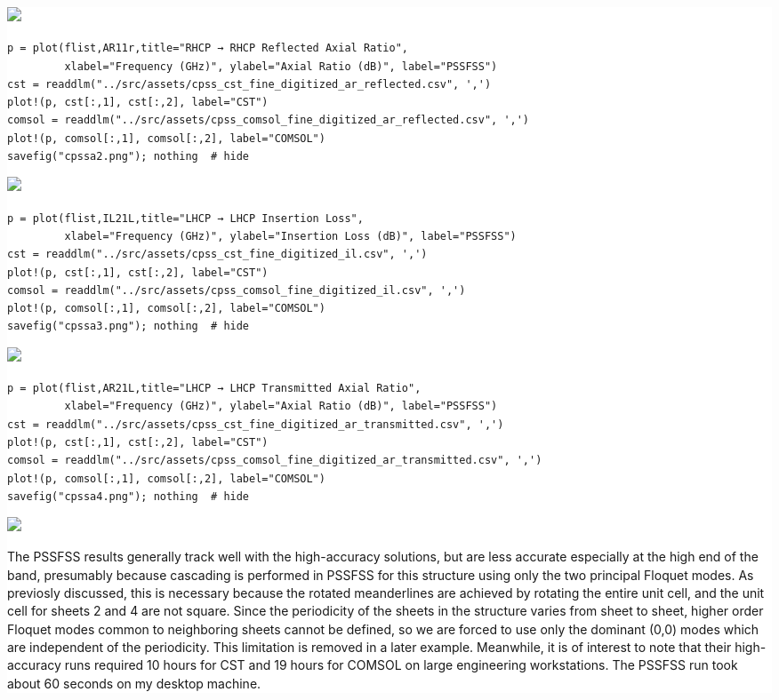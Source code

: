 ![](cpssa1.png)

```@example cpss_optimization
p = plot(flist,AR11r,title="RHCP → RHCP Reflected Axial Ratio",
         xlabel="Frequency (GHz)", ylabel="Axial Ratio (dB)", label="PSSFSS")
cst = readdlm("../src/assets/cpss_cst_fine_digitized_ar_reflected.csv", ',')
plot!(p, cst[:,1], cst[:,2], label="CST")
comsol = readdlm("../src/assets/cpss_comsol_fine_digitized_ar_reflected.csv", ',')
plot!(p, comsol[:,1], comsol[:,2], label="COMSOL")
savefig("cpssa2.png"); nothing  # hide
```

![](cpssa2.png)

```@example cpss_optimization
p = plot(flist,IL21L,title="LHCP → LHCP Insertion Loss",
         xlabel="Frequency (GHz)", ylabel="Insertion Loss (dB)", label="PSSFSS")
cst = readdlm("../src/assets/cpss_cst_fine_digitized_il.csv", ',')
plot!(p, cst[:,1], cst[:,2], label="CST")
comsol = readdlm("../src/assets/cpss_comsol_fine_digitized_il.csv", ',')
plot!(p, comsol[:,1], comsol[:,2], label="COMSOL")
savefig("cpssa3.png"); nothing  # hide
```

![](cpssa3.png)

```@example cpss_optimization
p = plot(flist,AR21L,title="LHCP → LHCP Transmitted Axial Ratio",
         xlabel="Frequency (GHz)", ylabel="Axial Ratio (dB)", label="PSSFSS")
cst = readdlm("../src/assets/cpss_cst_fine_digitized_ar_transmitted.csv", ',')
plot!(p, cst[:,1], cst[:,2], label="CST")
comsol = readdlm("../src/assets/cpss_comsol_fine_digitized_ar_transmitted.csv", ',')
plot!(p, comsol[:,1], comsol[:,2], label="COMSOL")
savefig("cpssa4.png"); nothing  # hide
```

![](cpssa4.png)

The PSSFSS results generally track well with the high-accuracy solutions, but are less accurate
especially at the high end of the band, presumably because cascading is performed in PSSFSS
for this structure using only the two principal Floquet modes.  As previosly discussed,
this is necessary because the
rotated meanderlines are achieved by rotating the entire unit cell, and the unit cell for sheets
2 and 4 are not square.  Since the periodicity of the sheets in the structure varies from sheet
to sheet, higher order Floquet modes common to neighboring sheets cannot be defined, so we are forced
to use only the dominant (0,0) modes which are independent of the periodicity.  This limitation is removed
in a later example.
Meanwhile, it is of interest to note that their high-accuracy runs
required 10 hours for CST and 19 hours for COMSOL on large engineering workstations.  The PSSFSS run
took about 60 seconds on my desktop machine.
